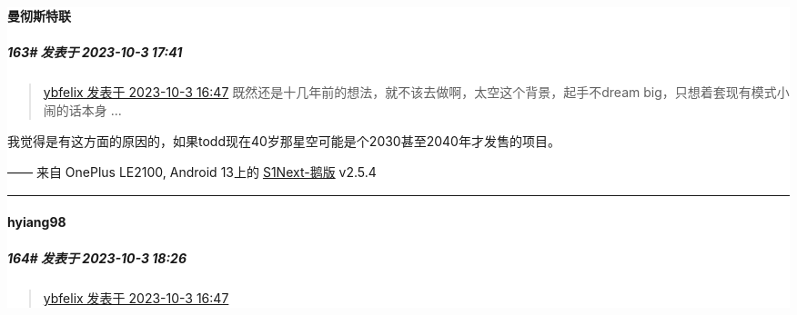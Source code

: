 ####  曼彻斯特联  
##### 163#       发表于 2023-10-3 17:41

<blockquote><a href="httphttps://bbs.saraba1st.com/2b/forum.php?mod=redirect&amp;goto=findpost&amp;pid=62604189&amp;ptid=2155153" target="_blank">ybfelix 发表于 2023-10-3 16:47</a>
既然还是十几年前的想法，就不该去做啊，太空这个背景，起手不dream big，只想着套现有模式小闹的话本身 ...</blockquote>
我觉得是有这方面的原因的，如果todd现在40岁那星空可能是个2030甚至2040年才发售的项目。

—— 来自 OnePlus LE2100, Android 13上的 [S1Next-鹅版](https://github.com/ykrank/S1-Next/releases) v2.5.4


*****

####  hyiang98  
##### 164#       发表于 2023-10-3 18:26

<blockquote><a href="httphttps://bbs.saraba1st.com/2b/forum.php?mod=redirect&amp;goto=findpost&amp;pid=62604189&amp;ptid=2155153" target="_blank">ybfelix 发表于 2023-10-3 16:47</a>
